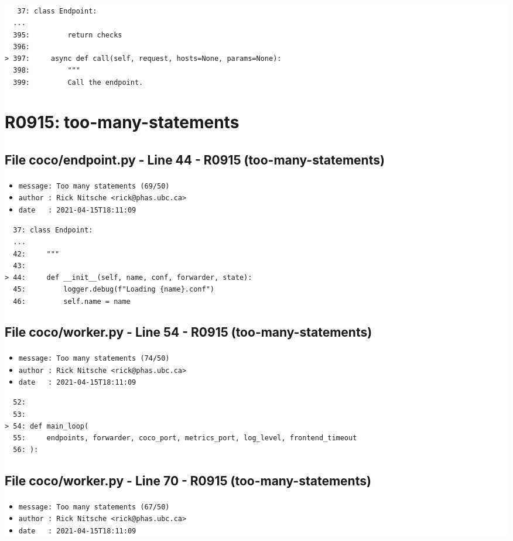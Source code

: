 ```
   37: class Endpoint:
  ...
  395:         return checks
  396:
> 397:     async def call(self, request, hosts=None, params=None):
  398:         """
  399:         Call the endpoint.
```


# R0915: too-many-statements

## File coco/endpoint.py - Line 44 - R0915 (too-many-statements)

- `message: Too many statements (69/50)`
- `author : Rick Nitsche <rick@phas.ubc.ca>`
- `date   : 2021-04-15T18:11:09`

```
  37: class Endpoint:
  ...
  42:     """
  43:
> 44:     def __init__(self, name, conf, forwarder, state):
  45:         logger.debug(f"Loading {name}.conf")
  46:         self.name = name
```


## File coco/worker.py - Line 54 - R0915 (too-many-statements)

- `message: Too many statements (74/50)`
- `author : Rick Nitsche <rick@phas.ubc.ca>`
- `date   : 2021-04-15T18:11:09`

```
  52:
  53:
> 54: def main_loop(
  55:     endpoints, forwarder, coco_port, metrics_port, log_level, frontend_timeout
  56: ):
```


## File coco/worker.py - Line 70 - R0915 (too-many-statements)

- `message: Too many statements (67/50)`
- `author : Rick Nitsche <rick@phas.ubc.ca>`
- `date   : 2021-04-15T18:11:09`
